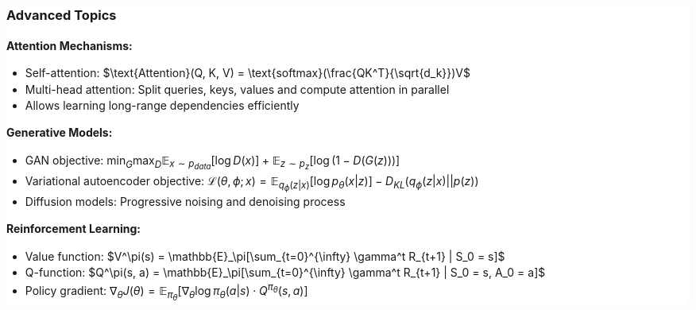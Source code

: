 ### Advanced Topics

**Attention Mechanisms:**
- Self-attention: $\text{Attention}(Q, K, V) = \text{softmax}(\frac{QK^T}{\sqrt{d_k}})V$
- Multi-head attention: Split queries, keys, values and compute attention in parallel
- Allows learning long-range dependencies efficiently

**Generative Models:**
- GAN objective: $\min_G \max_D \mathbb{E}_{x \sim p_{data}}[\log D(x)] + \mathbb{E}_{z \sim p_z}[\log(1 - D(G(z)))]$
- Variational autoencoder objective: $\mathcal{L}(\theta, \phi; x) = \mathbb{E}_{q_\phi(z|x)}[\log p_\theta(x|z)] - D_{KL}(q_\phi(z|x) || p(z))$
- Diffusion models: Progressive noising and denoising process

**Reinforcement Learning:**
- Value function: $V^\pi(s) = \mathbb{E}_\pi[\sum_{t=0}^{\infty} \gamma^t R_{t+1} | S_0 = s]$
- Q-function: $Q^\pi(s, a) = \mathbb{E}_\pi[\sum_{t=0}^{\infty} \gamma^t R_{t+1} | S_0 = s, A_0 = a]$
- Policy gradient: $\nabla_\theta J(\theta) = \mathbb{E}_{\pi_\theta}[\nabla_\theta \log \pi_\theta(a|s) \cdot Q^{\pi_\theta}(s, a)]$